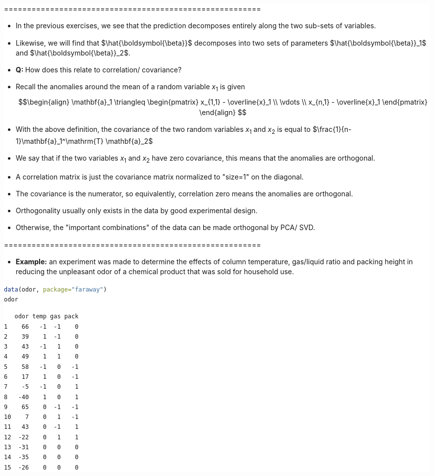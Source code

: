 
======================================================== 

* In the previous exercises, we see that the prediction decomposes entirely along the two sub-sets of variables.

* Likewise, we will find that $\hat{\boldsymbol{\beta}}$ decomposes into two sets of parameters $\hat{\boldsymbol{\beta}}_1$ and $\hat{\boldsymbol{\beta}}_2$.

* <b> Q: </b> How does this relate to correlation/ covariance?

* Recall the anomalies around the mean of a random variable $x_1$ is given  
 $$\begin{align}
 \mathbf{a}_1 \triangleq  
 \begin{pmatrix}
 x_{1,1} - \overline{x}_1 \\
 \vdots \\
 x_{n,1} - \overline{x}_1
 \end{pmatrix}
 \end{align}
 $$
 
* With the above definition, the covariance of the two random variables $x_1$ and $x_2$ is equal to $\frac{1}{n-1}\mathbf{a}_1^\mathrm{T} \mathbf{a}_2$

* We say that if the two variables $x_1$ and $x_2$ have zero covariance, this means that the anomalies are orthogonal.

* A correlation matrix is just the covariance matrix normalized to "size=1" on the diagonal.  

* The covariance is the numerator, so equivalently, correlation zero means the anomalies are orthogonal.

* Orthogonality usually only exists in the data by good experimental design.

* Otherwise, the "important combinations" of the data can be made orthogonal by PCA/ SVD.

======================================================== 


* <b>Example:</b> an experiment was made to determine the effects of column temperature, gas/liquid ratio and packing height in reducing the unpleasant odor of a chemical product that was sold for household use.


```r
data(odor, package="faraway")
odor
```

```
   odor temp gas pack
1    66   -1  -1    0
2    39    1  -1    0
3    43   -1   1    0
4    49    1   1    0
5    58   -1   0   -1
6    17    1   0   -1
7    -5   -1   0    1
8   -40    1   0    1
9    65    0  -1   -1
10    7    0   1   -1
11   43    0  -1    1
12  -22    0   1    1
13  -31    0   0    0
14  -35    0   0    0
15  -26    0   0    0
```
